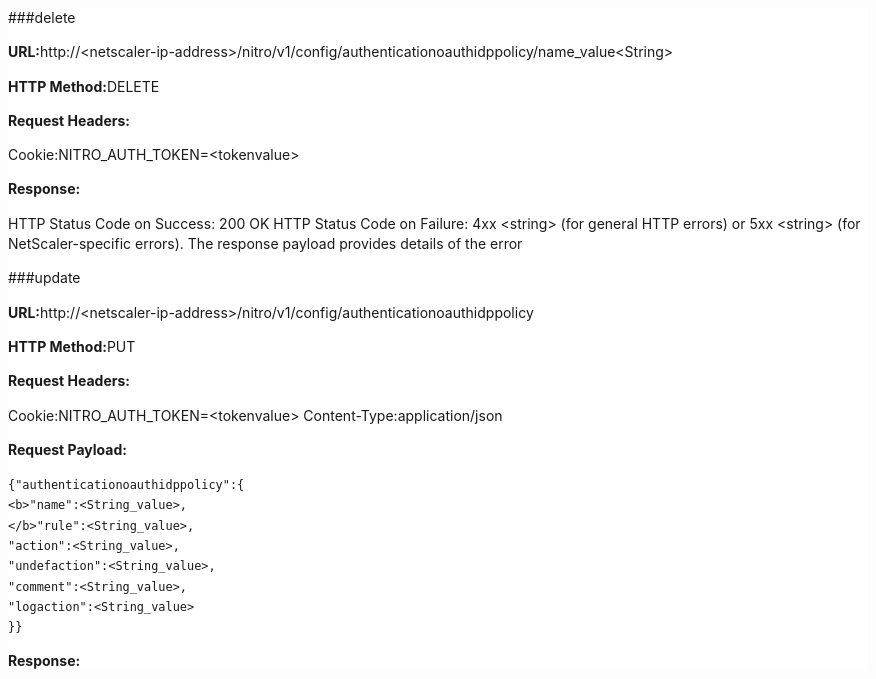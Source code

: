 



###delete







<b>URL:</b>http://&lt;netscaler-ip-address&gt;/nitro/v1/config/authenticationoauthidppolicy/name_value&lt;String&gt;

<b>HTTP Method:</b>DELETE

<b>Request Headers:</b>



Cookie:NITRO_AUTH_TOKEN=&lt;tokenvalue&gt;



<b>Response:</b>

HTTP Status Code on Success: 200 OK
HTTP Status Code on Failure: 4xx &lt;string&gt; (for general HTTP errors) or 5xx &lt;string&gt; (for NetScaler-specific errors). The response payload provides details of the error





###update







<b>URL:</b>http://&lt;netscaler-ip-address&gt;/nitro/v1/config/authenticationoauthidppolicy

<b>HTTP Method:</b>PUT

<b>Request Headers:</b>



Cookie:NITRO_AUTH_TOKEN=&lt;tokenvalue&gt;
Content-Type:application/json



<b>Request Payload: </b>
```
{"authenticationoauthidppolicy":{
<b>"name":<String_value>,
</b>"rule":<String_value>,
"action":<String_value>,
"undefaction":<String_value>,
"comment":<String_value>,
"logaction":<String_value>
}}
```

<b>Response:</b>

